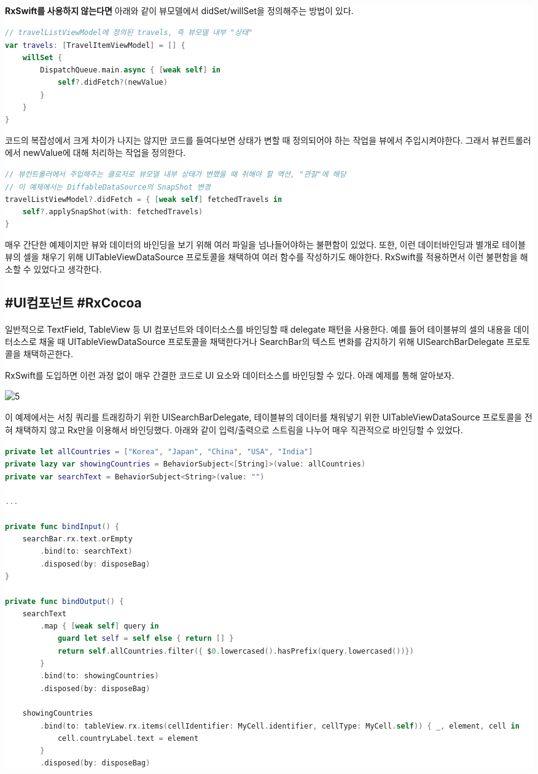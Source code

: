 **RxSwift를 사용하지 않는다면** 아래와 같이 뷰모델에서 didSet/willSet을 정의해주는 방법이 있다.

```swift
// travelListViewModel에 정의된 travels, 즉 뷰모델 내부 "상태"
var travels: [TravelItemViewModel] = [] {
    willSet {
        DispatchQueue.main.async { [weak self] in
            self?.didFetch?(newValue)
        }
    }
}
```

코드의 복잡성에서 크게 차이가 나지는 않지만 코드를 들여다보면 상태가 변할 때 정의되어야 하는 작업을 뷰에서 주입시켜야한다. 그래서 뷰컨트롤러에서 newValue에 대해 처리하는 작업을 정의한다.

```swift
// 뷰컨트롤러에서 주입해주는 클로저로 뷰모델 내부 상태가 변했을 때 취해야 할 액션, "관찰"에 해당
// 이 예제에서는 DiffableDataSource의 SnapShot 변경
travelListViewModel?.didFetch = { [weak self] fetchedTravels in
    self?.applySnapShot(with: fetchedTravels)
}
```

매우 간단한 예제이지만 뷰와 데이터의 바인딩을 보기 위해 여러 파일을 넘나들어야하는 불편함이 있었다. 또한, 이런 데이터바인딩과 별개로 테이블뷰의 셀을 채우기 위해 UITableViewDataSource 프로토콜을 채택하여 여러 함수를 작성하기도 해야한다. RxSwift를 적용하면서 이런 불편함을 해소할 수 있었다고 생각한다.

## #UI컴포넌트 #RxCocoa

일반적으로 TextField, TableView 등 UI 컴포넌트와 데이터소스를 바인딩할 때 delegate 패턴을 사용한다. 예를 들어 테이블뷰의 셀의 내용을 데이터소스로 채울 때 UITableViewDataSource 프로토콜을 채택한다거나 SearchBar의 텍스트 변화를 감지하기 위해 UISearchBarDelegate 프로토콜을 채택하곤한다.

RxSwift를 도입하면 이런 과정 없이 매우 간결한 코드로 UI 요소와 데이터소스를 바인딩할 수 있다. 아래 예제를 통해 알아보자.

![5](https://user-images.githubusercontent.com/35067611/113367892-38ab6200-9398-11eb-96fb-ceaff0265d7a.gif)

이 예제에서는 서칭 쿼리를 트래킹하기 위한 UISearchBarDelegate, 테이블뷰의 데이터를 채워넣기 위한 UITableViewDataSource 프로토콜을 전혀 채택하지 않고 Rx만을 이용해서 바인딩했다. 아래와 같이 입력/출력으로 스트림을 나누어 매우 직관적으로 바인딩할 수 있었다.

```swift
private let allCountries = ["Korea", "Japan", "China", "USA", "India"]
private lazy var showingCountries = BehaviorSubject<[String]>(value: allCountries)
private var searchText = BehaviorSubject<String>(value: "")

...

private func bindInput() {
    searchBar.rx.text.orEmpty
        .bind(to: searchText)
        .disposed(by: disposeBag)
}

private func bindOutput() {
    searchText
        .map { [weak self] query in
            guard let self = self else { return [] }
            return self.allCountries.filter({ $0.lowercased().hasPrefix(query.lowercased())})
        }
        .bind(to: showingCountries)
        .disposed(by: disposeBag)

    showingCountries
        .bind(to: tableView.rx.items(cellIdentifier: MyCell.identifier, cellType: MyCell.self)) { _, element, cell in
            cell.countryLabel.text = element
        }
        .disposed(by: disposeBag)
```